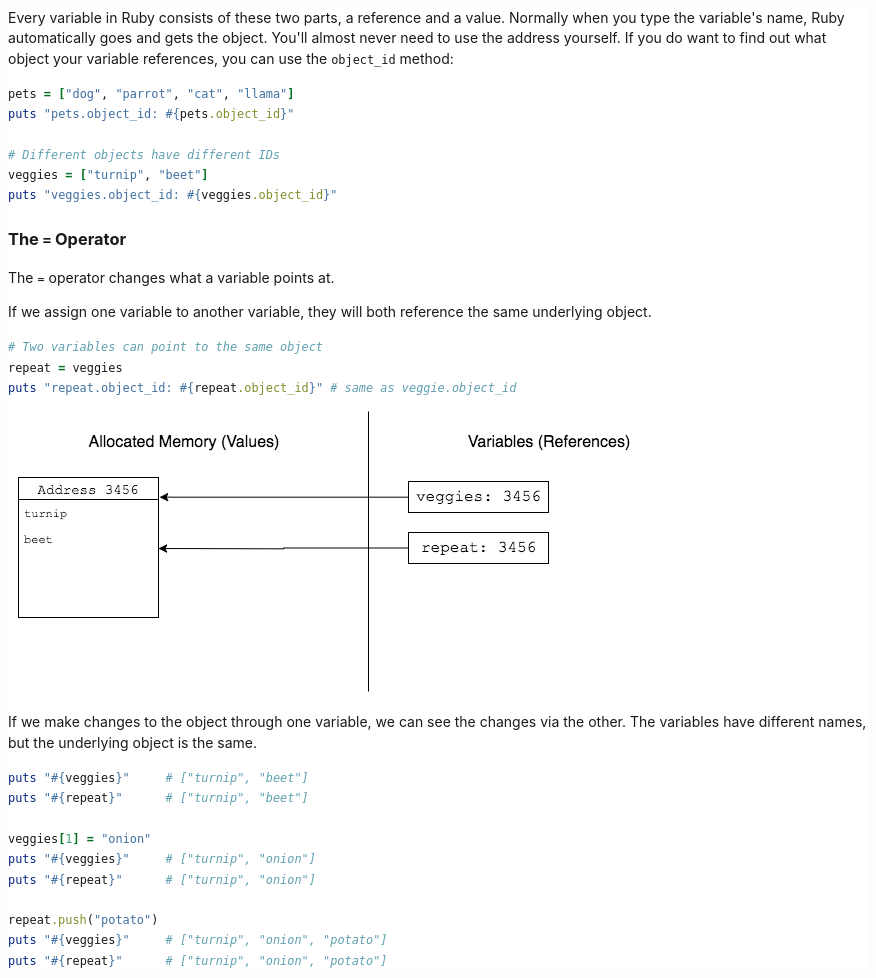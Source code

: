 Every variable in Ruby consists of these two parts, a reference and a value. Normally when you type the variable's name, Ruby automatically goes and gets the object. You'll almost never need to use the address yourself. If you do want to find out what object your variable references, you can use the `object_id` method:

```ruby
pets = ["dog", "parrot", "cat", "llama"]
puts "pets.object_id: #{pets.object_id}"

# Different objects have different IDs
veggies = ["turnip", "beet"]
puts "veggies.object_id: #{veggies.object_id}"
```

### The `=` Operator

The `=` operator changes what a variable points at.

If we assign one variable to another variable, they will both reference the same underlying object.

```ruby
# Two variables can point to the same object
repeat = veggies
puts "repeat.object_id: #{repeat.object_id}" # same as veggie.object_id
```

![referencing a variable twice](images/references_and_values/two_pointers.png)

If we make changes to the object through one variable, we can see the changes via the other. The variables have different names, but the underlying object is the same.

```ruby
puts "#{veggies}"     # ["turnip", "beet"]
puts "#{repeat}"      # ["turnip", "beet"]

veggies[1] = "onion"
puts "#{veggies}"     # ["turnip", "onion"]
puts "#{repeat}"      # ["turnip", "onion"]

repeat.push("potato")
puts "#{veggies}"     # ["turnip", "onion", "potato"]
puts "#{repeat}"      # ["turnip", "onion", "potato"]
```
